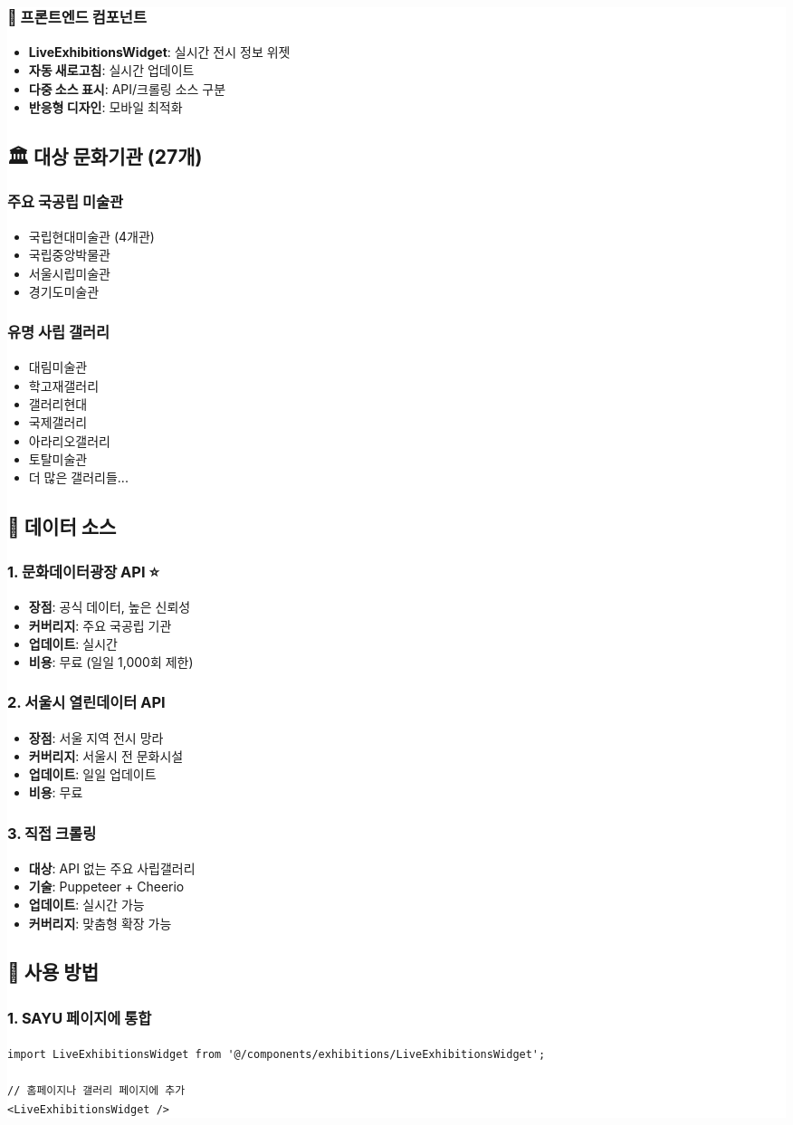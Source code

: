 ### 🎨 프론트엔드 컴포넌트
- **LiveExhibitionsWidget**: 실시간 전시 정보 위젯
- **자동 새로고침**: 실시간 업데이트
- **다중 소스 표시**: API/크롤링 소스 구분
- **반응형 디자인**: 모바일 최적화

## 🏛️ 대상 문화기관 (27개)

### 주요 국공립 미술관
- 국립현대미술관 (4개관)
- 국립중앙박물관
- 서울시립미술관
- 경기도미술관

### 유명 사립 갤러리
- 대림미술관
- 학고재갤러리
- 갤러리현대
- 국제갤러리
- 아라리오갤러리
- 토탈미술관
- 더 많은 갤러리들...

## 📡 데이터 소스

### 1. 문화데이터광장 API ⭐
- **장점**: 공식 데이터, 높은 신뢰성
- **커버리지**: 주요 국공립 기관
- **업데이트**: 실시간
- **비용**: 무료 (일일 1,000회 제한)

### 2. 서울시 열린데이터 API
- **장점**: 서울 지역 전시 망라
- **커버리지**: 서울시 전 문화시설
- **업데이트**: 일일 업데이트
- **비용**: 무료

### 3. 직접 크롤링
- **대상**: API 없는 주요 사립갤러리
- **기술**: Puppeteer + Cheerio
- **업데이트**: 실시간 가능
- **커버리지**: 맞춤형 확장 가능

## 🔄 사용 방법

### 1. SAYU 페이지에 통합
```tsx
import LiveExhibitionsWidget from '@/components/exhibitions/LiveExhibitionsWidget';

// 홈페이지나 갤러리 페이지에 추가
<LiveExhibitionsWidget />
```
